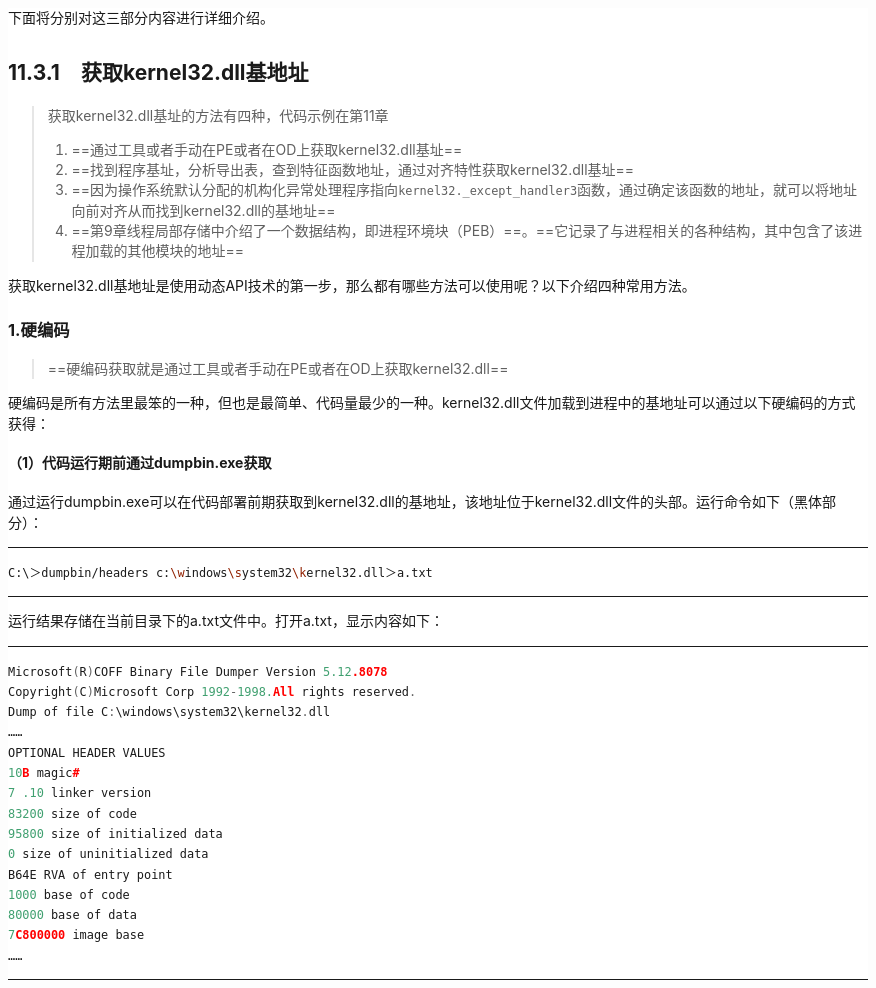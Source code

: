 下面将分别对这三部分内容进行详细介绍。

## 11.3.1　获取kernel32.dll基地址

> 获取kernel32.dll基址的方法有四种，代码示例在第11章
>
> 1. ==通过工具或者手动在PE或者在OD上获取kernel32.dll基址==
> 2. ==找到程序基址，分析导出表，查到特征函数地址，通过对齐特性获取kernel32.dll基址==
> 3. ==因为操作系统默认分配的机构化异常处理程序指向`kernel32._except_handler3`函数，通过确定该函数的地址，就可以将地址向前对齐从而找到kernel32.dll的基地址==
> 4. ==第9章线程局部存储中介绍了一个数据结构，即进程环境块（PEB）==。==它记录了与进程相关的各种结构，其中包含了该进程加载的其他模块的地址==

获取kernel32.dll基地址是使用动态API技术的第一步，那么都有哪些方法可以使用呢？以下介绍四种常用方法。

### 1.硬编码

> ==硬编码获取就是通过工具或者手动在PE或者在OD上获取kernel32.dll==

硬编码是所有方法里最笨的一种，但也是最简单、代码量最少的一种。kernel32.dll文件加载到进程中的基地址可以通过以下硬编码的方式获得：

#### （1）代码运行期前通过dumpbin.exe获取

通过运行dumpbin.exe可以在代码部署前期获取到kernel32.dll的基地址，该地址位于kernel32.dll文件的头部。运行命令如下（黑体部分）：

------

```bash
C:\＞dumpbin/headers c:\windows\system32\kernel32.dll＞a.txt
```

------

运行结果存储在当前目录下的a.txt文件中。打开a.txt，显示内容如下：

------

```cpp
Microsoft(R)COFF Binary File Dumper Version 5.12.8078
Copyright(C)Microsoft Corp 1992-1998.All rights reserved.
Dump of file C:\windows\system32\kernel32.dll
……
OPTIONAL HEADER VALUES
10B magic#
7 .10 linker version
83200 size of code
95800 size of initialized data
0 size of uninitialized data
B64E RVA of entry point
1000 base of code
80000 base of data
7C800000 image base
……
```

------
